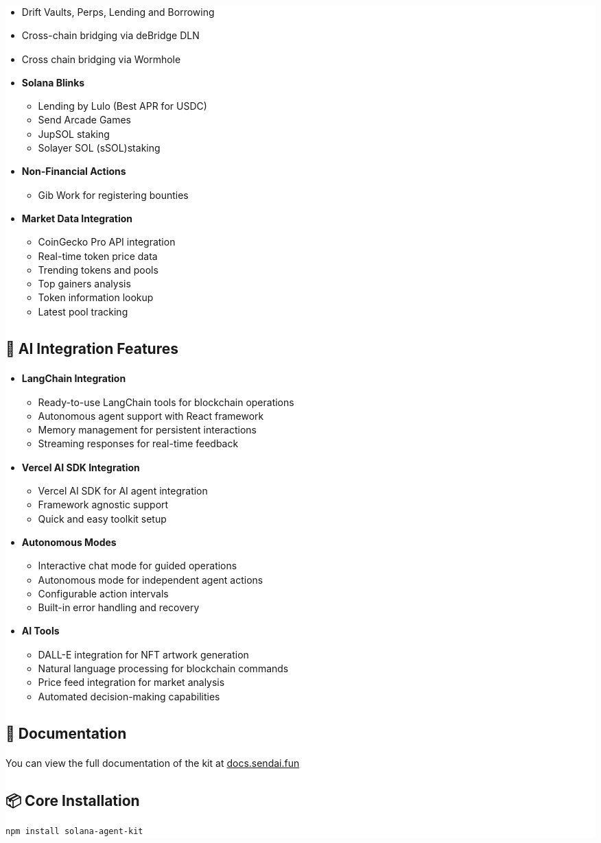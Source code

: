   - Drift Vaults, Perps, Lending and Borrowing
  - Cross-chain bridging via deBridge DLN
  - Cross chain bridging via Wormhole

- **Solana Blinks**
   - Lending by Lulo (Best APR for USDC)
   - Send Arcade Games
   - JupSOL staking
   - Solayer SOL (sSOL)staking

- **Non-Financial Actions**
  - Gib Work for registering bounties

- **Market Data Integration**
  - CoinGecko Pro API integration
  - Real-time token price data
  - Trending tokens and pools
  - Top gainers analysis
  - Token information lookup
  - Latest pool tracking

## 🤖 AI Integration Features

- **LangChain Integration**
  - Ready-to-use LangChain tools for blockchain operations
  - Autonomous agent support with React framework
  - Memory management for persistent interactions
  - Streaming responses for real-time feedback

- **Vercel AI SDK Integration**
  - Vercel AI SDK for AI agent integration
  - Framework agnostic support
  - Quick and easy toolkit setup

- **Autonomous Modes**
  - Interactive chat mode for guided operations
  - Autonomous mode for independent agent actions
  - Configurable action intervals
  - Built-in error handling and recovery

- **AI Tools**
  - DALL-E integration for NFT artwork generation
  - Natural language processing for blockchain commands
  - Price feed integration for market analysis
  - Automated decision-making capabilities

## 📃 Documentation
You can view the full documentation of the kit at [docs.sendai.fun](https://docs.sendai.fun/v0/introduction)

## 📦 Core Installation

```bash
npm install solana-agent-kit
```
